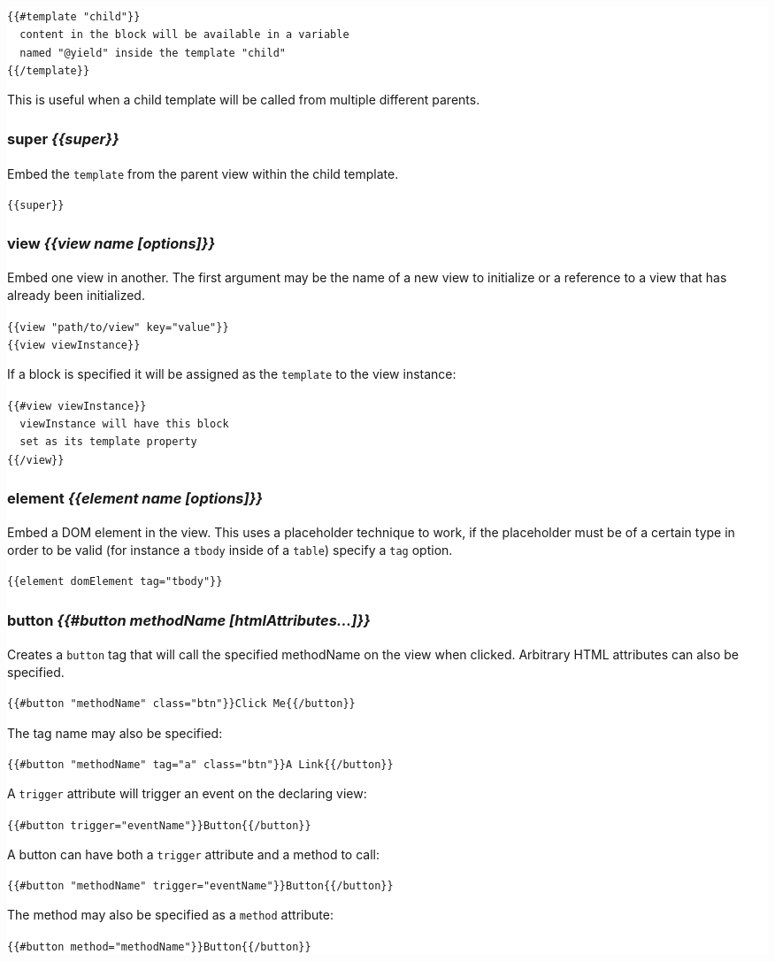     {{#template "child"}}
      content in the block will be available in a variable
      named "@yield" inside the template "child"
    {{/template}}

This is useful when a child template will be called from multiple different parents.

### super *{{super}}*

Embed the `template` from the parent view within the child template.

    {{super}}

### view *{{view name [options]}}*

Embed one view in another. The first argument may be the name of a new view to initialize or a reference to a view that has already been initialized.

    {{view "path/to/view" key="value"}}
    {{view viewInstance}}

If a block is specified it will be assigned as the `template` to the view instance:

    {{#view viewInstance}}
      viewInstance will have this block
      set as its template property
    {{/view}}

### element *{{element name [options]}}*

Embed a DOM element in the view. This uses a placeholder technique to work, if the placeholder must be of a certain type in order to be valid (for instance a `tbody` inside of a `table`) specify a `tag` option.

    {{element domElement tag="tbody"}}

### button *{{#button methodName [htmlAttributes...]}}*

Creates a `button` tag that will call the specified methodName on the view when clicked. Arbitrary HTML attributes can also be specified.

    {{#button "methodName" class="btn"}}Click Me{{/button}}

The tag name may also be specified:

    {{#button "methodName" tag="a" class="btn"}}A Link{{/button}}

A `trigger` attribute will trigger an event on the declaring view:

    {{#button trigger="eventName"}}Button{{/button}}

A button can have both a `trigger` attribute and a method to call:

    {{#button "methodName" trigger="eventName"}}Button{{/button}}

The method may also be specified as a `method` attribute:

    {{#button method="methodName"}}Button{{/button}}


[fruit-loops]: https://github.com/walmartlabs/fruit-loops
[phantomjs]: http://phantomjs.org/